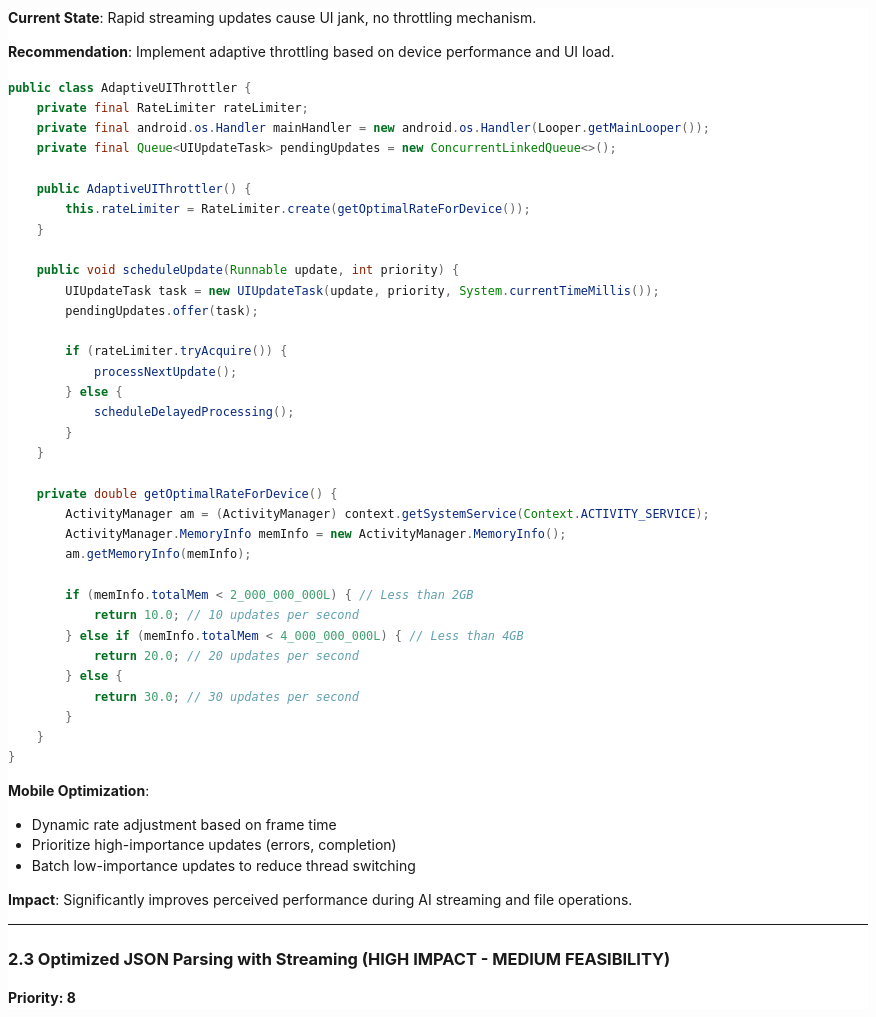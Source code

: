 **Current State**: Rapid streaming updates cause UI jank, no throttling mechanism.

**Recommendation**: Implement adaptive throttling based on device performance and UI load.

```java
public class AdaptiveUIThrottler {
    private final RateLimiter rateLimiter;
    private final android.os.Handler mainHandler = new android.os.Handler(Looper.getMainLooper());
    private final Queue<UIUpdateTask> pendingUpdates = new ConcurrentLinkedQueue<>();
    
    public AdaptiveUIThrottler() {
        this.rateLimiter = RateLimiter.create(getOptimalRateForDevice());
    }
    
    public void scheduleUpdate(Runnable update, int priority) {
        UIUpdateTask task = new UIUpdateTask(update, priority, System.currentTimeMillis());
        pendingUpdates.offer(task);
        
        if (rateLimiter.tryAcquire()) {
            processNextUpdate();
        } else {
            scheduleDelayedProcessing();
        }
    }
    
    private double getOptimalRateForDevice() {
        ActivityManager am = (ActivityManager) context.getSystemService(Context.ACTIVITY_SERVICE);
        ActivityManager.MemoryInfo memInfo = new ActivityManager.MemoryInfo();
        am.getMemoryInfo(memInfo);
        
        if (memInfo.totalMem < 2_000_000_000L) { // Less than 2GB
            return 10.0; // 10 updates per second
        } else if (memInfo.totalMem < 4_000_000_000L) { // Less than 4GB
            return 20.0; // 20 updates per second
        } else {
            return 30.0; // 30 updates per second
        }
    }
}
```

**Mobile Optimization**:
- Dynamic rate adjustment based on frame time
- Prioritize high-importance updates (errors, completion)
- Batch low-importance updates to reduce thread switching

**Impact**: Significantly improves perceived performance during AI streaming and file operations.

---

### 2.3 Optimized JSON Parsing with Streaming (HIGH IMPACT - MEDIUM FEASIBILITY)
**Priority: 8**
